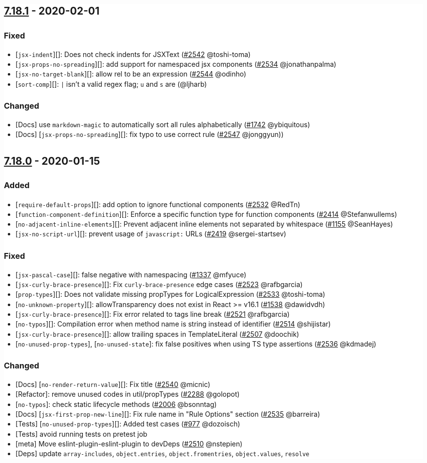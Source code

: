 [7.18.2]: https://github.com/jsx-eslint/eslint-plugin-react/compare/v7.18.1...v7.18.2
[#2561]: https://github.com/jsx-eslint/eslint-plugin-react/issue/2561

## [7.18.1] - 2020-02-01

### Fixed
 * [`jsx-indent`][]: Does not check indents for JSXText ([#2542][] @toshi-toma)
 * [`jsx-props-no-spreading`][]: add support for namespaced jsx components ([#2534][] @jonathanpalma)
 * [`jsx-no-target-blank`][]: allow rel to be an expression ([#2544][] @odinho)
 * [`sort-comp`][]: `|` isn’t a valid regex flag; `u` and `s` are (@ljharb)

### Changed
 * [Docs] use `markdown-magic` to automatically sort all rules alphabetically ([#1742][] @ybiquitous)
 * [Docs] [`jsx-props-no-spreading`][]: fix typo to use correct rule ([#2547][] @jonggyun))

[7.18.1]: https://github.com/jsx-eslint/eslint-plugin-react/compare/v7.18.0...v7.18.1
[#2547]: https://github.com/jsx-eslint/eslint-plugin-react/pull/2547
[#2544]: https://github.com/jsx-eslint/eslint-plugin-react/pull/2544
[#2542]: https://github.com/jsx-eslint/eslint-plugin-react/pull/2542
[#2534]: https://github.com/jsx-eslint/eslint-plugin-react/pull/2534
[#1742]: https://github.com/jsx-eslint/eslint-plugin-react/pull/1742

## [7.18.0] - 2020-01-15

### Added
 * [`require-default-props`][]: add option to ignore functional components ([#2532][] @RedTn)
 * [`function-component-definition`][]: Enforce a specific function type for function components ([#2414][] @Stefanwullems)
 * [`no-adjacent-inline-elements`][]: Prevent adjacent inline elements not separated by whitespace ([#1155][] @SeanHayes)
 * [`jsx-no-script-url`][]: prevent usage of `javascript:` URLs ([#2419][] @sergei-startsev)

### Fixed
 * [`jsx-pascal-case`][]: false negative with namespacing ([#1337][] @mfyuce)
 * [`jsx-curly-brace-presence`][]: Fix `curly-brace-presence` edge cases ([#2523][] @rafbgarcia)
 * [`prop-types`][]: Does not validate missing propTypes for LogicalExpression ([#2533][] @toshi-toma)
 * [`no-unknown-property`][]: allowTransparency does not exist in React >= v16.1 ([#1538][] @dawidvdh)
 * [`jsx-curly-brace-presence`][]: Fix error related to tags line break ([#2521][] @rafbgarcia)
 * [`no-typos`][]: Compilation error when method name is string instead of identifier ([#2514][] @shijistar)
 * [`jsx-curly-brace-presence`][]: allow trailing spaces in TemplateLiteral ([#2507][] @doochik)
 * [`no-unused-prop-types`], [`no-unused-state`]: fix false positives when using TS type assertions ([#2536][] @kdmadej)

### Changed
 * [Docs] [`no-render-return-value`][]: Fix title ([#2540][] @micnic)
 * [Refactor]: remove unused codes in util/propTypes ([#2288][] @golopot)
 * [`no-typos`]: check static lifecycle methods ([#2006][] @bsonntag)
 * [Docs] [`jsx-first-prop-new-line`][]: Fix rule name in "Rule Options" section ([#2535][] @barreira)
 * [Tests] [`no-unused-prop-types`][]: Added test cases ([#977][] @dozoisch)
 * [Tests] avoid running tests on pretest job
 * [meta] Move eslint-plugin-eslint-plugin to devDeps ([#2510][] @nstepien)
 * [Deps] update `array-includes`, `object.entries`, `object.fromentries`, `object.values`, `resolve`


[#3568]: https://github.com/jsx-eslint/eslint-plugin-react/issues/3568
[#3560]: https://github.com/jsx-eslint/eslint-plugin-react/issues/3560
[#3555]: https://github.com/jsx-eslint/eslint-plugin-react/pull/3555
[#3548]: https://github.com/jsx-eslint/eslint-plugin-react/pull/3548
[#3546]: https://github.com/jsx-eslint/eslint-plugin-react/issues/3546
[#3538]: https://github.com/jsx-eslint/eslint-plugin-react/pull/3538
[#3533]: https://github.com/jsx-eslint/eslint-plugin-react/pull/3533
[#3530]: https://github.com/jsx-eslint/eslint-plugin-react/pull/3530
[#3529]: https://github.com/jsx-eslint/eslint-plugin-react/pull/3529
[#3417]: https://github.com/jsx-eslint/eslint-plugin-react/pull/3417
[7.32.2]: https://github.com/jsx-eslint/eslint-plugin-react/compare/v7.32.1...v7.32.2
[#3525]: https://github.com/jsx-eslint/eslint-plugin-react/pull/3525
[#3520]: https://github.com/jsx-eslint/eslint-plugin-react/issues/3523
[7.32.1]: https://github.com/jsx-eslint/eslint-plugin-react/compare/v7.32.0...v7.32.1
[#3520]: https://github.com/jsx-eslint/eslint-plugin-react/issues/3520
[#3519]: https://github.com/jsx-eslint/eslint-plugin-react/issues/3519
[7.32.0]: https://github.com/jsx-eslint/eslint-plugin-react/compare/v7.31.11...v7.32.0
[#3511]: https://github.com/jsx-eslint/eslint-plugin-react/pull/3511
[#3510]: https://github.com/jsx-eslint/eslint-plugin-react/pull/3510
[#3504]: https://github.com/jsx-eslint/eslint-plugin-react/pull/3504
[#3502]: https://github.com/jsx-eslint/eslint-plugin-react/pull/3502
[#3499]: https://github.com/jsx-eslint/eslint-plugin-react/pull/3499
[#3494]: https://github.com/jsx-eslint/eslint-plugin-react/pull/3494
[#3493]: https://github.com/jsx-eslint/eslint-plugin-react/pull/3493
[#3488]: https://github.com/jsx-eslint/eslint-plugin-react/pull/3488
[#3483]: https://github.com/jsx-eslint/eslint-plugin-react/pull/3483
[#3474]: https://github.com/jsx-eslint/eslint-plugin-react/pull/3474
[#3471]: https://github.com/jsx-eslint/eslint-plugin-react/pull/3471
[#3468]: https://github.com/jsx-eslint/eslint-plugin-react/pull/3468
[#3461]: https://github.com/jsx-eslint/eslint-plugin-react/issues/3461
[#3452]: https://github.com/jsx-eslint/eslint-plugin-react/pull/3452
[#3449]: https://github.com/jsx-eslint/eslint-plugin-react/pull/3449
[#3429]: https://github.com/jsx-eslint/eslint-plugin-react/pull/3429
[#2848]: https://github.com/jsx-eslint/eslint-plugin-react/pull/2848
[#2797]: https://github.com/jsx-eslint/eslint-plugin-react/pull/2797
[#1861]: https://github.com/jsx-eslint/eslint-plugin-react/pull/1861
[7.31.11]: https://github.com/jsx-eslint/eslint-plugin-react/compare/v7.31.10...v7.31.11
[#3490]: https://github.com/jsx-eslint/eslint-plugin-react/pull/3490
[#3484]: https://github.com/jsx-eslint/eslint-plugin-react/issues/3484
[#3473]: https://github.com/jsx-eslint/eslint-plugin-react/pull/3473
[#3469]: https://github.com/jsx-eslint/eslint-plugin-react/pull/3469
[#3464]: https://github.com/jsx-eslint/eslint-plugin-react/pull/3464
[#3459]: https://github.com/jsx-eslint/eslint-plugin-react/pull/3459
[7.31.10]: https://github.com/jsx-eslint/eslint-plugin-react/compare/v7.31.9...v7.31.10
[#3455]: https://github.com/jsx-eslint/eslint-plugin-react/pull/3455
[7.31.9]: https://github.com/jsx-eslint/eslint-plugin-react/compare/v7.31.8...v7.31.9
[#3454]: https://github.com/jsx-eslint/eslint-plugin-react/issues/3454
[#3451]: https://github.com/jsx-eslint/eslint-plugin-react/pull/3451
[#3448]: https://github.com/jsx-eslint/eslint-plugin-react/pull/3448
[#3445]: https://github.com/jsx-eslint/eslint-plugin-react/pull/3445
[#3444]: https://github.com/jsx-eslint/eslint-plugin-react/pull/3444
[#3436]: https://github.com/jsx-eslint/eslint-plugin-react/issues/3436
[#3337]: https://github.com/jsx-eslint/eslint-plugin-react/issues/3337
[#2581]: https://github.com/jsx-eslint/eslint-plugin-react/issues/2581
[#1591]: https://github.com/jsx-eslint/eslint-plugin-react/pull/1591
[7.31.8]: https://github.com/jsx-eslint/eslint-plugin-react/compare/v7.31.7...v7.31.8
[#3425]: https://github.com/jsx-eslint/eslint-plugin-react/issues/3425
[#3424]: https://github.com/jsx-eslint/eslint-plugin-react/pull/3424
[#3419]: https://github.com/jsx-eslint/eslint-plugin-react/pull/3419
[#3416]: https://github.com/jsx-eslint/eslint-plugin-react/issues/3416
[#3415]: https://github.com/jsx-eslint/eslint-plugin-react/pull/3415
[#3414]: https://github.com/jsx-eslint/eslint-plugin-react/issues/3414
[#3413]: https://github.com/jsx-eslint/eslint-plugin-react/pull/3413
[#3412]: https://github.com/jsx-eslint/eslint-plugin-react/issues/3412
[7.31.7]: https://github.com/jsx-eslint/eslint-plugin-react/compare/v7.31.6...v7.31.7
[#3407]: https://github.com/jsx-eslint/eslint-plugin-react/pull/3407
[#3406]: https://github.com/jsx-eslint/eslint-plugin-react/pull/3406
[#3405]: https://github.com/jsx-eslint/eslint-plugin-react/issues/3405
[#3404]: https://github.com/jsx-eslint/eslint-plugin-react/issues/3404
[#3402]: https://github.com/jsx-eslint/eslint-plugin-react/pull/3402
[#3398]: https://github.com/jsx-eslint/eslint-plugin-react/pull/3398
[#3397]: https://github.com/jsx-eslint/eslint-plugin-react/issues/3397
[#3396]: https://github.com/jsx-eslint/eslint-plugin-react/issues/3396
[#3395]: https://github.com/jsx-eslint/eslint-plugin-react/issues/3395
[#3394]: https://github.com/jsx-eslint/eslint-plugin-react/pull/3394
[#3391]: https://github.com/jsx-eslint/eslint-plugin-react/issues/3391
[#3389]: https://github.com/jsx-eslint/eslint-plugin-react/issues/3389
[7.31.6]: https://github.com/jsx-eslint/eslint-plugin-react/compare/v7.31.5...v7.31.6
[#3390]: https://github.com/jsx-eslint/eslint-plugin-react/pull/3390
[#3388]: https://github.com/jsx-eslint/eslint-plugin-react/issues/3388
[7.31.5]: https://github.com/jsx-eslint/eslint-plugin-react/compare/v7.31.4...v7.31.5
[#3385]: https://github.com/jsx-eslint/eslint-plugin-react/pull/3385
[#3383]: https://github.com/jsx-eslint/eslint-plugin-react/issues/3383
[7.31.4]: https://github.com/jsx-eslint/eslint-plugin-react/compare/v7.31.3...v7.31.4
[7.31.3]: https://github.com/jsx-eslint/eslint-plugin-react/compare/v7.31.2...v7.31.3
[#3381]: https://github.com/jsx-eslint/eslint-plugin-react/pull/3381
[7.31.2]: https://github.com/jsx-eslint/eslint-plugin-react/compare/v7.31.1...v7.31.2
[#3377]: https://github.com/jsx-eslint/eslint-plugin-react/pull/3377
[#3376]: https://github.com/jsx-eslint/eslint-plugin-react/issues/3376
[#3375]: https://github.com/jsx-eslint/eslint-plugin-react/issues/3375
[#3371]: https://github.com/jsx-eslint/eslint-plugin-react/issues/3371
[7.31.1]: https://github.com/jsx-eslint/eslint-plugin-react/compare/v7.31.0...v7.31.1
[#3370]: https://github.com/jsx-eslint/eslint-plugin-react/pull/3370
[#3369]: https://github.com/jsx-eslint/eslint-plugin-react/pull/3369
[7.31.0]: https://github.com/jsx-eslint/eslint-plugin-react/compare/v7.30.1...v7.31.0
[#3367]: https://github.com/jsx-eslint/eslint-plugin-react/pull/3367
[#3366]: https://github.com/jsx-eslint/eslint-plugin-react/pull/3366
[#3365]: https://github.com/jsx-eslint/eslint-plugin-react/pull/3365
[#3364]: https://github.com/jsx-eslint/eslint-plugin-react/pull/3364
[#3362]: https://github.com/jsx-eslint/eslint-plugin-react/pull/3362
[#3361]: https://github.com/jsx-eslint/eslint-plugin-react/pull/3361
[#3359]: https://github.com/jsx-eslint/eslint-plugin-react/pull/3359
[#3358]: https://github.com/jsx-eslint/eslint-plugin-react/pull/3358
[#3355]: https://github.com/jsx-eslint/eslint-plugin-react/pull/3355
[#3353]: https://github.com/jsx-eslint/eslint-plugin-react/pull/3353
[#3351]: https://github.com/jsx-eslint/eslint-plugin-react/pull/3351
[#3350]: https://github.com/jsx-eslint/eslint-plugin-react/pull/3350
[#3349]: https://github.com/jsx-eslint/eslint-plugin-react/pull/3349
[#3347]: https://github.com/jsx-eslint/eslint-plugin-react/pull/3347
[#3344]: https://github.com/jsx-eslint/eslint-plugin-react/pull/3344
[#3339]: https://github.com/jsx-eslint/eslint-plugin-react/pull/3339
[#3338]: https://github.com/jsx-eslint/eslint-plugin-react/pull/3338
[#3335]: https://github.com/jsx-eslint/eslint-plugin-react/pull/3335
[#3332]: https://github.com/jsx-eslint/eslint-plugin-react/pull/3332
[#3331]: https://github.com/jsx-eslint/eslint-plugin-react/pull/3331
[#3328]: https://github.com/jsx-eslint/eslint-plugin-react/issues/3328
[#3327]: https://github.com/jsx-eslint/eslint-plugin-react/issues/3327
[#3326]: https://github.com/jsx-eslint/eslint-plugin-react/pull/3326
[#3321]: https://github.com/jsx-eslint/eslint-plugin-react/pull/3321
[#3320]: https://github.com/jsx-eslint/eslint-plugin-react/pull/3320
[#3319]: https://github.com/jsx-eslint/eslint-plugin-react/pull/3319
[#3317]: https://github.com/jsx-eslint/eslint-plugin-react/pull/3317
[#3316]: https://github.com/jsx-eslint/eslint-plugin-react/pull/3316
[#3315]: https://github.com/jsx-eslint/eslint-plugin-react/pull/3315
[#3314]: https://github.com/jsx-eslint/eslint-plugin-react/pull/3314
[#3311]: https://github.com/jsx-eslint/eslint-plugin-react/pull/3311
[#3305]: https://github.com/jsx-eslint/eslint-plugin-react/pull/3305
[#3262]: https://github.com/jsx-eslint/eslint-plugin-react/pull/3262
[7.30.1]: https://github.com/jsx-eslint/eslint-plugin-react/compare/v7.30.0...v7.30.1
[#3304]: https://github.com/jsx-eslint/eslint-plugin-react/pull/3304
[#3299]: https://github.com/jsx-eslint/eslint-plugin-react/pull/3299
[#3294]: https://github.com/jsx-eslint/eslint-plugin-react/issues/3294
[#3293]: https://github.com/jsx-eslint/eslint-plugin-react/pull/3293
[#3291]: https://github.com/jsx-eslint/eslint-plugin-react/pull/3291
[7.30.0]: https://github.com/jsx-eslint/eslint-plugin-react/compare/v7.29.4...v7.30.0
[#3281]: https://github.com/jsx-eslint/eslint-plugin-react/pull/3281
[#3280]: https://github.com/jsx-eslint/eslint-plugin-react/pull/3280
[#3279]: https://github.com/jsx-eslint/eslint-plugin-react/pull/3279
[#3276]: https://github.com/jsx-eslint/eslint-plugin-react/pull/3276
[#3273]: https://github.com/jsx-eslint/eslint-plugin-react/pull/3273
[#3272]: https://github.com/jsx-eslint/eslint-plugin-react/pull/3272
[#3271]: https://github.com/jsx-eslint/eslint-plugin-react/pull/3271
[#3267]: https://github.com/jsx-eslint/eslint-plugin-react/pull/3267
[#3266]: https://github.com/jsx-eslint/eslint-plugin-react/pull/3266
[#3265]: https://github.com/jsx-eslint/eslint-plugin-react/pull/3265
[#3264]: https://github.com/jsx-eslint/eslint-plugin-react/pull/3264
[#3261]: https://github.com/jsx-eslint/eslint-plugin-react/pull/3261
[#3260]: https://github.jsx-eslintckcr/eslint-plugin-react/pull/3260
[#3259]: https://githubjsx-eslintickcr/eslint-plugin-react/pull/3259
[#3258]: https://github.com/jsx-eslint/eslint-plugin-react/pull/3258
[#3255]: https://github.com/jsx-eslint/eslint-plugin-react/pull/3255
[#3254]: https://github.com/jsx-eslint/eslint-plugin-react/pull/3254
[#3251]: https://github.com/jsx-eslint/eslint-plugin-react/pull/3251
[#3249]: https://github.com/jsx-eslint/eslint-plugin-react/pull/3249
[#3248]: https://github.com/jsx-eslint/eslint-plugin-react/pull/3248
[#3247]: https://github.com/jsx-eslint/eslint-plugin-react/pull/3247
[#3244]: https://github.com/jsx-eslint/eslint-plugin-react/pull/3244
[#3235]: https://github.com/jsx-eslint/eslint-plugin-react/pull/3235
[#3230]: https://github.com/jsx-eslint/eslint-plugin-react/issues/3230
[#3203]: https://github.com/jsx-eslint/eslint-plugin-react/pull/3203
[7.29.4]: https://github.com/jsx-eslint/eslint-plugin-react/compare/v7.29.3...v7.29.4
[#3241]: https://github.com/jsx-eslint/eslint-plugin-react/pull/3241
[#3236]: https://github.com/jsx-eslint/eslint-plugin-react/issues/3236
[7.29.3]: https://github.com/jsx-eslint/eslint-plugin-react/compare/v7.29.2...v7.29.3
[#3230]: https://github.com/jsx-eslint/eslint-plugin-react/issues/3230
[#3228]: https://github.com/jsx-eslint/eslint-plugin-react/issues/3228
[#3225]: https://github.com/jsx-eslint/eslint-plugin-react/issues/3225
[7.29.2]: https://github.com/jsx-eslint/eslint-plugin-react/compare/v7.29.1...v7.29.2
[#3222]: https://github.com/jsx-eslint/eslint-plugin-react/issues/3222
[#3214]: https://github.com/jsx-eslint/eslint-plugin-react/issues/3214
[#3213]: https://github.com/jsx-eslint/eslint-plugin-react/issues/3213
[7.29.1]: https://github.com/jsx-eslint/eslint-plugin-react/compare/v7.29.0...v7.29.1
[#3220]: https://github.com/jsx-eslint/eslint-plugin-react/issues/3220
[#3219]: https://github.com/jsx-eslint/eslint-plugin-react/issues/3219
[#3218]: https://github.com/jsx-eslint/eslint-plugin-react/issues/3218
[#3215]: https://github.com/jsx-eslint/eslint-plugin-react/issues/3215
[7.29.0]: https://github.com/jsx-eslint/eslint-plugin-react/compare/v7.28.0...v7.29.0
[#3207]: https://github.com/jsx-eslint/eslint-plugin-react/issues/3207
[#3202]: https://github.com/jsx-eslint/eslint-plugin-react/pull/3202
[#3199]: https://github.com/jsx-eslint/eslint-plugin-react/pull/3199
[#3198]: https://github.com/jsx-eslint/eslint-plugin-react/pull/3198
[#3195]: https://github.com/jsx-eslint/eslint-plugin-react/pull/3195
[#3191]: https://github.com/jsx-eslint/eslint-plugin-react/pull/3191
[#3190]: https://github.com/jsx-eslint/eslint-plugin-react/pull/3190
[#3189]: https://github.com/jsx-eslint/eslint-plugin-react/pull/3189
[#3186]: https://github.com/jsx-eslint/eslint-plugin-react/pull/3186
[#3182]: https://github.com/jsx-eslint/eslint-plugin-react/pull/3182
[#3174]: https://github.com/jsx-eslint/eslint-plugin-react/pull/3174
[#3169]: https://github.com/jsx-eslint/eslint-plugin-react/pull/3169
[#3167]: https://github.com/jsx-eslint/eslint-plugin-react/pull/3167
[#3163]: https://github.com/jsx-eslint/eslint-plugin-react/pull/3163
[#3160]: https://github.com/jsx-eslint/eslint-plugin-react/pull/3160
[#3133]: https://github.com/jsx-eslint/eslint-plugin-react/pull/3133
[#3002]: https://github.com/jsx-eslint/eslint-plugin-react/issues/3002
[#2945]: https://github.com/jsx-eslint/eslint-plugin-react/issues/2945
[#2921]: https://github.com/jsx-eslint/eslint-plugin-react/pull/2921
[#2861]: https://github.com/jsx-eslint/eslint-plugin-react/issues/2861
[#2813]: https://github.com/jsx-eslint/eslint-plugin-react/pull/2813
[#2753]: https://github.com/jsx-eslint/eslint-plugin-react/pull/2753
[#2614]: https://github.com/jsx-eslint/eslint-plugin-react/issues/2614
[#2596]: https://github.com/jsx-eslint/eslint-plugin-react/issues/2596
[#2061]: https://github.com/jsx-eslint/eslint-plugin-react/issues/2061
[#1817]: https://github.com/jsx-eslint/eslint-plugin-react/issues/1817
[#1815]: https://github.com/jsx-eslint/eslint-plugin-react/issues/1815
[#1754]: https://github.com/jsx-eslint/eslint-plugin-react/issues/1754
[#1046]: https://github.com/jsx-eslint/eslint-plugin-react/issues/1046
[#620]: https://github.com/jsx-eslint/eslint-plugin-react/pull/620
[#519]: https://github.com/jsx-eslint/eslint-plugin-react/issues/519
[7.28.0]: https://github.com/jsx-eslint/eslint-plugin-react/compare/v7.27.1...v7.28.0
[#3156]: https://github.com/jsx-eslint/eslint-plugin-react/pull/3156
[#3149]: https://github.com/jsx-eslint/eslint-plugin-react/pull/3149
[#3146]: https://github.com/jsx-eslint/eslint-plugin-react/pull/3146
[#3129]: https://github.com/jsx-eslint/eslint-plugin-react/pull/3129
[7.27.1]: https://github.com/jsx-eslint/eslint-plugin-react/compare/v7.27.0...v7.27.1
[#3145]: https://github.com/jsx-eslint/eslint-plugin-react/issue/3145
[#3144]: https://github.com/jsx-eslint/eslint-plugin-react/issue/3144
[#3142]: https://github.com/jsx-eslint/eslint-plugin-react/pull/3142
[#3141]: https://github.com/jsx-eslint/eslint-plugin-react/pull/3141
[#3136]: https://github.com/jsx-eslint/eslint-plugin-react/pull/3136
[#3132]: https://github.com/jsx-eslint/eslint-plugin-react/issue/3132
[7.27.0]: https://github.com/jsx-eslint/eslint-plugin-react/compare/v7.26.1...v7.27.0
[#3126]: https://github.com/jsx-eslint/eslint-plugin-react/issue/3126
[#3124]: https://github.com/jsx-eslint/eslint-plugin-react/pull/3124
[#3122]: https://github.com/jsx-eslint/eslint-plugin-react/pull/3122
[#3113]: https://github.com/jsx-eslint/eslint-plugin-react/pull/3113
[#3112]: https://github.com/jsx-eslint/eslint-plugin-react/pull/3112
[#3111]: https://github.com/jsx-eslint/eslint-plugin-react/pull/3111
[#3110]: https://github.com/jsx-eslint/eslint-plugin-react/pull/3110
[#3102]: https://github.com/jsx-eslint/eslint-plugin-react/issue/3102
[#3092]: https://github.com/jsx-eslint/eslint-plugin-react/pull/3092
[#3059]: https://github.com/jsx-eslint/eslint-plugin-react/pull/3059
[#2863]: https://github.com/jsx-eslint/eslint-plugin-react/pull/2863
[#2166]: https://github.com/jsx-eslint/eslint-plugin-react/pull/2166
[#1980]: https://github.com/jsx-eslint/eslint-plugin-react/pull/1980
[7.26.1]: https://github.com/jsx-eslint/eslint-plugin-react/compare/v7.26.0...v7.26.1
[#3088]: https://github.com/jsx-eslint/eslint-plugin-react/pull/3088
[#3085]: https://github.com/jsx-eslint/eslint-plugin-react/issue/3085
[#3083]: https://github.com/jsx-eslint/eslint-plugin-react/pull/3083
[#3082]: https://github.com/jsx-eslint/eslint-plugin-react/pull/3082
[7.26.0]: https://github.com/jsx-eslint/eslint-plugin-react/compare/v7.25.3...v7.26.0
[#3078]: https://github.com/jsx-eslint/eslint-plugin-react/pull/3078
[#2640]: https://github.com/jsx-eslint/eslint-plugin-react/pull/2640
[#2759]: https://github.com/jsx-eslint/eslint-plugin-react/pull/2759
[#1873]: https://github.com/jsx-eslint/eslint-plugin-react/pull/1873
[7.25.3]: https://github.com/jsx-eslint/eslint-plugin-react/compare/v7.25.2...v7.25.3
[#3076]: https://github.com/jsx-eslint/eslint-plugin-react/pull/3076
[#3071]: https://github.com/jsx-eslint/eslint-plugin-react/pull/3071
[7.25.2]: https://github.com/jsx-eslint/eslint-plugin-react/compare/v7.25.1...v7.25.2
[#3070]: https://github.com/jsx-eslint/eslint-plugin-react/pull/3070
[#3066]: https://github.com/jsx-eslint/eslint-plugin-react/issue/3066
[#3065]: https://github.com/jsx-eslint/eslint-plugin-react/pull/3065
[#3064]: https://github.com/jsx-eslint/eslint-plugin-react/pull/3064
[#3061]: https://github.com/jsx-eslint/eslint-plugin-react/pull/3061
[7.25.1]: https://github.com/jsx-eslint/eslint-plugin-react/compare/v7.25.0...v7.25.1
[#3056]: https://github.com/jsx-eslint/eslint-plugin-react/pull/3056
[7.25.0]: https://github.com/jsx-eslint/eslint-plugin-react/compare/v7.24.0...v7.25.0
[bb64df65]: https://github.com/jsx-eslint/eslint-plugin-react/commit/bb64df6505b3e9a01da5b61626ab9f544caea438
[#3053]: https://github.com/jsx-eslint/eslint-plugin-react/issues/3053
[#3052]: https://github.com/jsx-eslint/eslint-plugin-react/issues/3052
[#3051]: https://github.com/jsx-eslint/eslint-plugin-react/pull/3051
[#3049]: https://github.com/jsx-eslint/eslint-plugin-react/pull/3049
[#3048]: https://github.com/jsx-eslint/eslint-plugin-react/pull/3048
[#3043]: https://github.com/jsx-eslint/eslint-plugin-react/issues/3043
[#3039]: https://github.com/jsx-eslint/eslint-plugin-react/pull/3039
[#3038]: https://github.com/jsx-eslint/eslint-plugin-react/pull/3038
[#3036]: https://github.com/jsx-eslint/eslint-plugin-react/issues/3036
[#3026]: https://github.com/jsx-eslint/eslint-plugin-react/pull/3026
[#3025]: https://github.com/jsx-eslint/eslint-plugin-react/pull/3025
[#3018]: https://github.com/jsx-eslint/eslint-plugin-react/pull/3018
[#3016]: https://github.com/jsx-eslint/eslint-plugin-react/issues/3016
[#3006]: https://github.com/jsx-eslint/eslint-plugin-react/pull/3006
[#3001]: https://github.com/jsx-eslint/eslint-plugin-react/pull/3001
[#2998]: https://github.com/jsx-eslint/eslint-plugin-react/pull/2998
[#2994]: https://github.com/jsx-eslint/eslint-plugin-react/pull/2994
[#2992]: https://github.com/jsx-eslint/eslint-plugin-react/pull/2992
[#2963]: https://github.com/jsx-eslint/eslint-plugin-react/pull/2963
[#1903]: https://github.com/jsx-eslint/eslint-plugin-react/pull/1903
[#1617]: https://github.com/jsx-eslint/eslint-plugin-react/pull/1617
[#1547]: https://github.com/jsx-eslint/eslint-plugin-react/pull/1547
[7.24.0]: https://github.com/jsx-eslint/eslint-plugin-react/compare/v7.23.2...v7.24.0
[#2990]: https://github.com/jsx-eslint/eslint-plugin-react/pull/2990
[#2989]: https://github.com/jsx-eslint/eslint-plugin-react/pull/2989
[#2986]: https://github.com/jsx-eslint/eslint-plugin-react/pull/2986
[#2985]: https://github.com/jsx-eslint/eslint-plugin-react/pull/2985
[#2982]: https://github.com/jsx-eslint/eslint-plugin-react/pull/2982
[#2980]: https://github.com/jsx-eslint/eslint-plugin-react/pull/2980
[#2977]: https://github.com/jsx-eslint/eslint-plugin-react/pull/2977
[#2975]: https://github.com/jsx-eslint/eslint-plugin-react/pull/2975
[#2974]: https://github.com/jsx-eslint/eslint-plugin-react/pull/2974
[#2972]: https://github.com/jsx-eslint/eslint-plugin-react/pull/2972
[#2965]: https://github.com/jsx-eslint/eslint-plugin-react/pull/2965
[#2713]: https://github.com/jsx-eslint/eslint-plugin-react/pull/2713
[7.23.2]: https://github.com/jsx-eslint/eslint-plugin-react/compare/v7.23.1...v7.23.2
[#2961]: https://github.com/jsx-eslint/eslint-plugin-react/pull/2961
[#2953]: https://github.com/jsx-eslint/eslint-plugin-react/pull/2953
[#2957]: https://github.com/jsx-eslint/eslint-plugin-react/pull/2957
[#2950]: https://github.com/jsx-eslint/eslint-plugin-react/pull/2950
[7.23.1]: https://github.com/jsx-eslint/eslint-plugin-react/compare/v7.23.0...v7.23.1
[#2949]: https://github.com/jsx-eslint/eslint-plugin-react/pull/2949
[7.23.0]: https://github.com/jsx-eslint/eslint-plugin-react/compare/v7.22.0...v7.23.0
[#2943]: https://github.com/jsx-eslint/eslint-plugin-react/pull/2943
[#2935]: https://github.com/jsx-eslint/eslint-plugin-react/pull/2935
[#2933]: https://github.com/jsx-eslint/eslint-plugin-react/pull/2933
[#2930]: https://github.com/jsx-eslint/eslint-plugin-react/pull/2930
[#2929]: https://github.com/jsx-eslint/eslint-plugin-react/pull/2929
[#2925]: https://github.com/jsx-eslint/eslint-plugin-react/pull/2925
[#2923]: https://github.com/jsx-eslint/eslint-plugin-react/pull/2923
[#2917]: https://github.com/jsx-eslint/eslint-plugin-react/pull/2917
[#2910]: https://github.com/jsx-eslint/eslint-plugin-react/pull/2910
[#2908]: https://github.com/jsx-eslint/eslint-plugin-react/pull/2908
[#2906]: https://github.com/jsx-eslint/eslint-plugin-react/pull/2906
[#2900]: https://github.com/jsx-eslint/eslint-plugin-react/pull/2900
[#2899]: https://github.com/jsx-eslint/eslint-plugin-react/issues/2899
[#2897]: https://github.com/jsx-eslint/eslint-plugin-react/pull/2897
[#2895]: https://github.com/jsx-eslint/eslint-plugin-react/issues/2895
[#2894]: https://github.com/jsx-eslint/eslint-plugin-react/issues/2894
[#2893]: https://github.com/jsx-eslint/eslint-plugin-react/pull/2893
[#2862]: https://github.com/jsx-eslint/eslint-plugin-react/pull/2862
[#2750]: https://github.com/jsx-eslint/eslint-plugin-react/pull/2750
[7.22.0]: https://github.com/jsx-eslint/eslint-plugin-react/compare/v7.21.5...v7.22.0
[#2891]: https://github.com/jsx-eslint/eslint-plugin-react/pull/2891
[#2883]: https://github.com/jsx-eslint/eslint-plugin-react/pull/2883
[#2882]: https://github.com/jsx-eslint/eslint-plugin-react/issues/2882
[#2881]: https://github.com/jsx-eslint/eslint-plugin-react/pull/2881
[#2879]: https://github.com/jsx-eslint/eslint-plugin-react/issues/2879
[#2878]: https://github.com/jsx-eslint/eslint-plugin-react/pull/2878
[#2877]: https://github.com/jsx-eslint/eslint-plugin-react/pull/2877
[#2875]: https://github.com/jsx-eslint/eslint-plugin-react/issues/2875
[#2871]: https://github.com/jsx-eslint/eslint-plugin-react/issues/2871
[#2870]: https://github.com/jsx-eslint/eslint-plugin-react/issues/2870
[#2869]: https://github.com/jsx-eslint/eslint-plugin-react/issues/2869
[#2855]: https://github.com/jsx-eslint/eslint-plugin-react/pull/2855
[#2852]: https://github.com/jsx-eslint/eslint-plugin-react/pull/2852
[#2851]: https://github.com/jsx-eslint/eslint-plugin-react/issues/2851
[#2846]: https://github.com/jsx-eslint/eslint-plugin-react/pull/2846
[#2843]: https://github.com/jsx-eslint/eslint-plugin-react/pull/2843
[#2840]: https://github.com/jsx-eslint/eslint-plugin-react/issues/2840
[#2835]: https://github.com/jsx-eslint/eslint-plugin-react/pull/2835
[#2763]: https://github.com/jsx-eslint/eslint-plugin-react/pull/2763
[#2693]: https://github.com/jsx-eslint/eslint-plugin-react/pull/2693
[7.21.5]: https://github.com/jsx-eslint/eslint-plugin-react/compare/v7.21.4...v7.21.5
[#2833]: https://github.com/jsx-eslint/eslint-plugin-react/pull/2833
[#2826]: https://github.com/jsx-eslint/eslint-plugin-react/pull/2826
[#2823]: https://github.com/jsx-eslint/eslint-plugin-react/pull/2823
[7.21.4]: https://github.com/jsx-eslint/eslint-plugin-react/compare/v7.21.3...v7.21.4
[#2822]: https://github.com/jsx-eslint/eslint-plugin-react/issues/2822
[#2820]: https://github.com/jsx-eslint/eslint-plugin-react/pull/2820
[#2815]: https://github.com/jsx-eslint/eslint-plugin-react/pull/2815
[#2808]: https://github.com/jsx-eslint/eslint-plugin-react/pull/2808
[jsx-eslint/jsx-ast-utils#102]: https://github.com/jsx-eslint/jsx-ast-utils/pull/102
[7.21.3]: https://github.com/jsx-eslint/eslint-plugin-react/compare/v7.21.2...v7.21.3
[#2816]: https://github.com/jsx-eslint/eslint-plugin-react/issues/2816
[#2807]: https://github.com/jsx-eslint/eslint-plugin-react/pull/2807
[7.21.2]: https://github.com/jsx-eslint/eslint-plugin-react/compare/v7.21.1...v7.21.2
[#2805]: https://github.com/jsx-eslint/eslint-plugin-react/pull/2805
[7.21.1]: https://github.com/jsx-eslint/eslint-plugin-react/compare/v7.21.0...v7.21.1
[#2803]: https://github.com/jsx-eslint/eslint-plugin-react/issues/2803
[7.21.0]: https://github.com/jsx-eslint/eslint-plugin-react/compare/v7.20.6...v7.21.0
[#2802]: https://github.com/jsx-eslint/eslint-plugin-react/pull/2802
[#2801]: https://github.com/jsx-eslint/eslint-plugin-react/pull/2801
[#2799]: https://github.com/jsx-eslint/eslint-plugin-react/pull/2799
[#2796]: https://github.com/jsx-eslint/eslint-plugin-react/pull/2796
[#2792]: https://github.com/jsx-eslint/eslint-plugin-react/pull/2792
[#2791]: https://github.com/jsx-eslint/eslint-plugin-react/pull/2791
[#2790]: https://github.com/jsx-eslint/eslint-plugin-react/pull/2790
[#2789]: https://github.com/jsx-eslint/eslint-plugin-react/pull/2789
[#2782]: https://github.com/jsx-eslint/eslint-plugin-react/pull/2782
[#2780]: https://github.com/jsx-eslint/eslint-plugin-react/pull/2780
[#2779]: https://github.com/jsx-eslint/eslint-plugin-react/pull/2779
[#2775]: https://github.com/jsx-eslint/eslint-plugin-react/pull/2775
[#2772]: https://github.com/jsx-eslint/eslint-plugin-react/pull/2772
[#2771]: https://github.com/jsx-eslint/eslint-plugin-react/pull/2771
[#2770]: https://github.com/jsx-eslint/eslint-plugin-react/pull/2770
[#2767]: https://github.com/jsx-eslint/eslint-plugin-react/pull/2767
[#2761]: https://github.com/jsx-eslint/eslint-plugin-react/pull/2761
[#2757]: https://github.com/jsx-eslint/eslint-plugin-react/pull/2757
[#2756]: https://github.com/jsx-eslint/eslint-plugin-react/pull/2756
[#2748]: https://github.com/jsx-eslint/eslint-plugin-react/pull/2748
[#2746]: https://github.com/jsx-eslint/eslint-plugin-react/pull/2746
[#2740]: https://github.com/jsx-eslint/eslint-plugin-react/pull/2740
[#1689]: https://github.com/jsx-eslint/eslint-plugin-react/pull/1689
[7.20.6]: https://github.com/jsx-eslint/eslint-plugin-react/compare/v7.20.5...v7.20.6
[#2744]: https://github.com/jsx-eslint/eslint-plugin-react/pull/2744
[#2741]: https://github.com/jsx-eslint/eslint-plugin-react/pull/2741
[#2737]: https://github.com/jsx-eslint/eslint-plugin-react/pull/2737
[#2736]: https://github.com/jsx-eslint/eslint-plugin-react/pull/2736
[#2733]: https://github.com/jsx-eslint/eslint-plugin-react/issues/2733
[#2721]: https://github.com/jsx-eslint/eslint-plugin-react/pull/2721
[#2716]: https://github.com/jsx-eslint/eslint-plugin-react/issues/2716
[#2711]: https://github.com/jsx-eslint/eslint-plugin-react/pull/2711
[#2708]: https://github.com/jsx-eslint/eslint-plugin-react/pull/2708
[7.20.5]: https://github.com/jsx-eslint/eslint-plugin-react/compare/v7.20.4...v7.20.5
[#2731]: https://github.com/jsx-eslint/eslint-plugin-react/pull/2731
[#2730]: https://github.com/jsx-eslint/eslint-plugin-react/pull/2730
[#2724]: https://github.com/jsx-eslint/eslint-plugin-react/pull/2724
[#2712]: https://github.com/jsx-eslint/eslint-plugin-react/pull/2712
[#2710]: https://github.com/jsx-eslint/eslint-plugin-react/pull/2710
[7.20.4]: https://github.com/jsx-eslint/eslint-plugin-react/compare/v7.20.3...v7.20.4
[#2704]: https://github.com/jsx-eslint/eslint-plugin-react/pull/2704
[#2699]: https://github.com/jsx-eslint/eslint-plugin-react/pull/2699
[#2697]: https://github.com/jsx-eslint/eslint-plugin-react/pull/2697
[#2696]: https://github.com/jsx-eslint/eslint-plugin-react/pull/2696
[7.20.3]: https://github.com/jsx-eslint/eslint-plugin-react/compare/v7.20.2...v7.20.3
[#2690]: https://github.com/jsx-eslint/eslint-plugin-react/pull/2690
[#2687]: https://github.com/jsx-eslint/eslint-plugin-react/issues/2687
[7.20.2]: https://github.com/jsx-eslint/eslint-plugin-react/compare/v7.20.1...v7.20.2
[#2683]: https://github.com/jsx-eslint/eslint-plugin-react/issues/2683
[#2682]: https://github.com/jsx-eslint/eslint-plugin-react/issues/2682
[#2680]: https://github.com/jsx-eslint/eslint-plugin-react/issues/2680
[#2679]: https://github.com/jsx-eslint/eslint-plugin-react/pull/2679
[7.20.1]: https://github.com/jsx-eslint/eslint-plugin-react/compare/v7.20.0...v7.20.1
[#2676]: https://github.com/jsx-eslint/eslint-plugin-react/pull/2676
[#2673]: https://github.com/jsx-eslint/eslint-plugin-react/pull/2673
[#2667]: https://github.com/jsx-eslint/eslint-plugin-react/pull/2667
[#2661]: https://github.com/jsx-eslint/eslint-plugin-react/pull/2661
[#2643]: https://github.com/jsx-eslint/eslint-plugin-react/pull/2643
[#2636]: https://github.com/jsx-eslint/eslint-plugin-react/pull/2636
[7.20.0]: https://github.com/jsx-eslint/eslint-plugin-react/compare/v7.19.0...v7.20.0
[#2638]: https://github.com/jsx-eslint/eslint-plugin-react/pull/2638
[#2635]: https://github.com/jsx-eslint/eslint-plugin-react/pull/2635
[#2633]: https://github.com/jsx-eslint/eslint-plugin-react/pull/2633
[#2625]: https://github.com/jsx-eslint/eslint-plugin-react/pull/2625
[#2621]: https://github.com/jsx-eslint/eslint-plugin-react/pull/2621
[#2616]: https://github.com/jsx-eslint/eslint-plugin-react/pull/2616
[#2615]: https://github.com/jsx-eslint/eslint-plugin-react/pull/2615
[#2610]: https://github.com/jsx-eslint/eslint-plugin-react/pull/2610
[#2608]: https://github.com/jsx-eslint/eslint-plugin-react/pull/2608
[#2606]: https://github.com/jsx-eslint/eslint-plugin-react/pull/2606
[#2604]: https://github.com/jsx-eslint/eslint-plugin-react/pull/2604
[#2601]: https://github.com/jsx-eslint/eslint-plugin-react/pull/2601
[#2595]: https://github.com/jsx-eslint/eslint-plugin-react/pull/2595
[#2593]: https://github.com/jsx-eslint/eslint-plugin-react/pull/2593
[#2588]: https://github.com/jsx-eslint/eslint-plugin-react/pull/2588
[#2587]: https://github.com/jsx-eslint/eslint-plugin-react/pull/2587
[#2578]: https://github.com/jsx-eslint/eslint-plugin-react/pull/2578
[#2556]: https://github.com/jsx-eslint/eslint-plugin-react/pull/2556
[#2546]: https://github.com/jsx-eslint/eslint-plugin-react/pull/2546
[#2146]: https://github.com/jsx-eslint/eslint-plugin-react/pull/2146
[#2043]: https://github.com/jsx-eslint/eslint-plugin-react/pull/2043
[25b1936]: https://github.com/jsx-eslint/eslint-plugin-react/commit/25b19365e6cc3f188d6a5ed6cecc70fe6f1af7cd
[aecff62]: https://github.com/jsx-eslint/eslint-plugin-react/commit/aecff625bf0590ed4d80ed6b58b81af11901f5f6
[7.19.0]: https://github.com/jsx-eslint/eslint-plugin-react/compare/v7.18.3...v7.19.0
[#2583]: https://github.com/jsx-eslint/eslint-plugin-react/pull/2583
[#2582]: https://github.com/jsx-eslint/eslint-plugin-react/pull/2582
[#2575]: https://github.com/jsx-eslint/eslint-plugin-react/issue/2575
[#2572]: https://github.com/jsx-eslint/eslint-plugin-react/pull/2572
[#2570]: https://github.com/jsx-eslint/eslint-plugin-react/issue/2570
[#2568]: https://github.com/jsx-eslint/eslint-plugin-react/pull/2568
[#2560]: https://github.com/jsx-eslint/eslint-plugin-react/pull/2560
[#2557]: https://github.com/jsx-eslint/eslint-plugin-react/pull/2557
[#2292]: https://github.com/jsx-eslint/eslint-plugin-react/pull/2292
[#1819]: https://github.com/jsx-eslint/eslint-plugin-react/pull/1819
[7.18.3]: https://github.com/jsx-eslint/eslint-plugin-react/compare/v7.18.2...v7.18.3
[#2564]: https://github.com/jsx-eslint/eslint-plugin-react/issue/2564
[7.18.0]: https://github.com/jsx-eslint/eslint-plugin-react/compare/v7.17.0...v7.18.0
[#2540]: https://github.com/jsx-eslint/eslint-plugin-react/pull/2540
[#2536]: https://github.com/jsx-eslint/eslint-plugin-react/pull/2536
[#2535]: https://github.com/jsx-eslint/eslint-plugin-react/pull/2535
[#2533]: https://github.com/jsx-eslint/eslint-plugin-react/pull/2533
[#2532]: https://github.com/jsx-eslint/eslint-plugin-react/pull/2532
[#2523]: https://github.com/jsx-eslint/eslint-plugin-react/pull/2523
[#2521]: https://github.com/jsx-eslint/eslint-plugin-react/pull/2521
[#2514]: https://github.com/jsx-eslint/eslint-plugin-react/pull/2514
[#2510]: https://github.com/jsx-eslint/eslint-plugin-react/pull/2510
[#2507]: https://github.com/jsx-eslint/eslint-plugin-react/pull/2507
[#2419]: https://github.com/jsx-eslint/eslint-plugin-react/pull/2419
[#2414]: https://github.com/jsx-eslint/eslint-plugin-react/pull/2414
[#2288]: https://github.com/jsx-eslint/eslint-plugin-react/pull/2288
[#2006]: https://github.com/jsx-eslint/eslint-plugin-react/pull/2006
[#1538]: https://github.com/jsx-eslint/eslint-plugin-react/pull/1538
[#1337]: https://github.com/jsx-eslint/eslint-plugin-react/pull/1337
[#1155]: https://github.com/jsx-eslint/eslint-plugin-react/pull/1155
[#977]: https://github.com/jsx-eslint/eslint-plugin-react/pull/977
[7.17.0]: https://github.com/jsx-eslint/eslint-plugin-react/compare/v7.16.0...v7.17.0
[#2532]: https://github.com/jsx-eslint/eslint-plugin-react/pull/2532
[#2505]: https://github.com/jsx-eslint/eslint-plugin-react/pull/2505
[#2504]: https://github.com/jsx-eslint/eslint-plugin-react/pull/2504
[#2500]: https://github.com/jsx-eslint/eslint-plugin-react/pull/2500
[#2489]: https://github.com/jsx-eslint/eslint-plugin-react/pull/2489
[#2483]: https://github.com/jsx-eslint/eslint-plugin-react/pull/2483
[#2478]: https://github.com/jsx-eslint/eslint-plugin-react/pull/2478
[#2470]: https://github.com/jsx-eslint/eslint-plugin-react/pull/2470
[#2469]: https://github.com/jsx-eslint/eslint-plugin-react/pull/2469
[#2468]: https://github.com/jsx-eslint/eslint-plugin-react/pull/2468
[#2465]: https://github.com/jsx-eslint/eslint-plugin-react/pull/2465
[#2463]: https://github.com/jsx-eslint/eslint-plugin-react/pull/2463
[#2460]: https://github.com/jsx-eslint/eslint-plugin-react/pull/2460
[#2453]: https://github.com/jsx-eslint/eslint-plugin-react/pull/2453
[#2451]: https://github.com/jsx-eslint/eslint-plugin-react/pull/2451
[#2449]: https://github.com/jsx-eslint/eslint-plugin-react/pull/2449
[#2448]: https://github.com/jsx-eslint/eslint-plugin-react/pull/2448
[#2446]: https://github.com/jsx-eslint/eslint-plugin-react/pull/2446
[#2443]: https://github.com/jsx-eslint/eslint-plugin-react/pull/2443
[#2438]: https://github.com/jsx-eslint/eslint-plugin-react/pull/2438
[#2436]: https://github.com/jsx-eslint/eslint-plugin-react/pull/2436
[#2414]: https://github.com/jsx-eslint/eslint-plugin-react/pull/2414
[#2273]: https://github.com/jsx-eslint/eslint-plugin-react/pull/2273
[7.16.0]: https://github.com/jsx-eslint/eslint-plugin-react/compare/v7.15.1...v7.16.0
[#2437]: https://github.com/jsx-eslint/eslint-plugin-react/pull/2437
[#2431]: https://github.com/jsx-eslint/eslint-plugin-react/pull/2431
[#2429]: https://github.com/jsx-eslint/eslint-plugin-react/pull/2429
[#2428]: https://github.com/jsx-eslint/eslint-plugin-react/pull/2428
[7.15.1]: https://github.com/jsx-eslint/eslint-plugin-react/compare/v7.15.0...v7.15.1
[#2426]: https://github.com/jsx-eslint/eslint-plugin-react/pull/2426
[#2425]: https://github.com/jsx-eslint/eslint-plugin-react/pull/2425